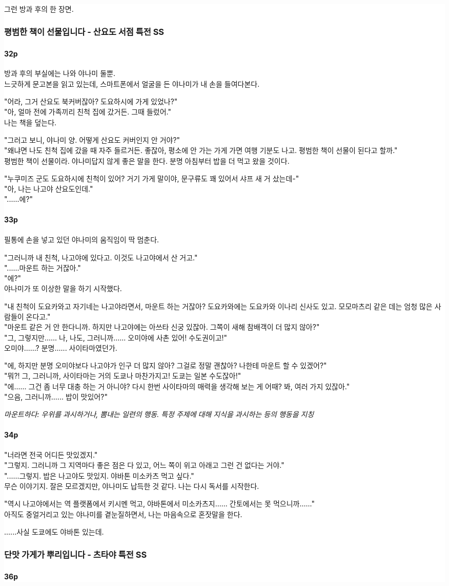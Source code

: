 그런 방과 후의 한 장면.

### **평범한 책이 선물입니다** - 산요도 서점 특전 SS

#### 32p

방과 후의 부실에는 나와 야나미 둘뿐.   
느긋하게 문고본을 읽고 있는데, 스마트폰에서 얼굴을 든 야나미가 내 손을 들여다본다.

"어라, 그거 산요도 북커버잖아? 도요하시에 가게 있었나?"   
"아, 얼마 전에 가족끼리 친척 집에 갔거든. 그때 들렀어."   
나는 책을 덮는다.   

"그러고 보니, 야나미 양. 어떻게 산요도 커버인지 안 거야?"   
"왜냐면 나도 친척 집에 갔을 때 자주 들르거든. 좋잖아, 평소에 안 가는 가게 가면 여행 기분도 나고. 평범한 책이 선물이 된다고 할까."   
평범한 책이 선물이라. 야나미답지 않게 좋은 말을 한다. 분명 아침부터 밥을 더 먹고 왔을 것이다.

"누쿠미즈 군도 도요하시에 친척이 있어? 거기 가게 말이야, 문구류도 꽤 있어서 샤프 새 거 샀는데-"   
"아, 나는 나고야 산요도인데."   
"......에?"

#### 33p

필통에 손을 넣고 있던 야나미의 움직임이 딱 멈춘다.

"그러니까 내 친척, 나고야에 있다고. 이것도 나고야에서 산 거고."   
"......마운트 하는 거잖아."   
"에?"   
야나미가 또 이상한 말을 하기 시작했다.

"내 친척이 도요카와고 자기네는 나고야라면서, 마운트 하는 거잖아? 도요카와에는 도요카와 이나리 신사도 있고. 모모마츠리 같은 데는 엄청 많은 사람들이 온다고."   
"마운트 같은 거 안 한다니까. 하지만 나고야에는 아쓰타 신궁 있잖아. 그쪽이 새해 참배객이 더 많지 않아?"   
"그, 그렇지만...... 나, 나도, 그러니까...... 오미야에 사촌 있어! 수도권이고!"   
오미야......? 분명...... 사이타마였던가.

"에, 하지만 분명 오미야보다 나고야가 인구 더 많지 않아? 그걸로 정말 괜찮아? 나한테 마운트 할 수 있겠어?"   
"뭐?! 그, 그러니까, 사이타마는 거의 도쿄나 마찬가지고! 도쿄는 일본 수도잖아!"   
"에...... 그건 좀 너무 대충 하는 거 아니야? 다시 한번 사이타마의 매력을 생각해 보는 게 어때? 봐, 여러 가지 있잖아."   
"으음, 그러니까...... 밥이 맛있어?"

_마운트하다: 우위를 과시하거나, 뽐내는 일련의 행동. 특정 주제에 대해 지식을 과시하는 등의 행동을 지칭_

#### 34p

"너라면 전국 어디든 맛있겠지."   
"그렇지. 그러니까 그 지역마다 좋은 점은 다 있고, 어느 쪽이 위고 아래고 그런 건 없다는 거야."   
"......그렇지. 밥은 나고야도 맛있지. 야바톤 미소카츠 먹고 싶다."   
무슨 이야기지. 잘은 모르겠지만, 야나미도 납득한 것 같다. 나는 다시 독서를 시작한다.

"역시 나고야에서는 역 플랫폼에서 키시멘 먹고, 야바톤에서 미소카츠지...... 간토에서는 못 먹으니까......"   
아직도 중얼거리고 있는 야나미를 곁눈질하면서, 나는 마음속으로 혼잣말을 한다.

......사실 도쿄에도 야바톤 있는데.

### **단맛 가게가 뿌리입니다** - 츠타야 특전 SS

#### 36p
